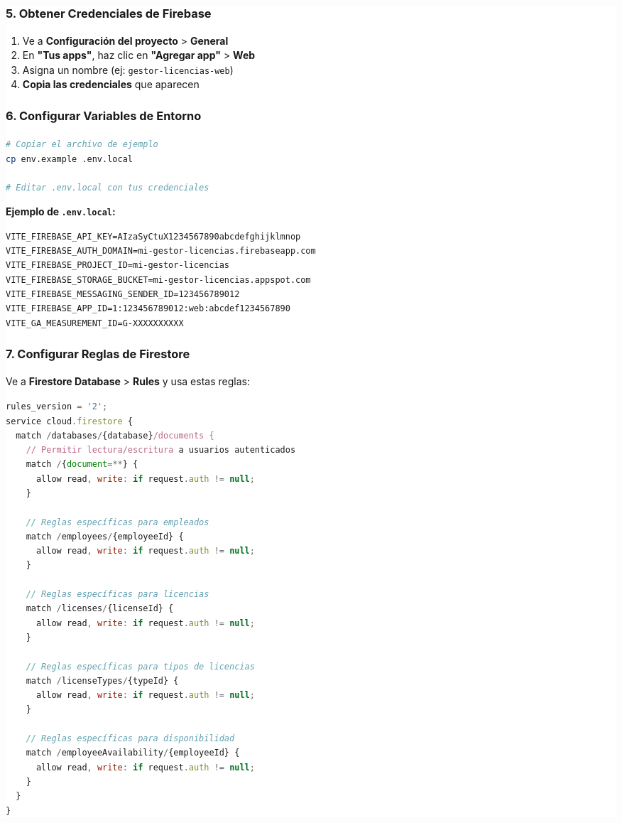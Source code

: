 ### 5. Obtener Credenciales de Firebase

1. Ve a **Configuración del proyecto** > **General**
2. En **"Tus apps"**, haz clic en **"Agregar app"** > **Web**
3. Asigna un nombre (ej: `gestor-licencias-web`)
4. **Copia las credenciales** que aparecen

### 6. Configurar Variables de Entorno

```bash
# Copiar el archivo de ejemplo
cp env.example .env.local

# Editar .env.local con tus credenciales
```

**Ejemplo de `.env.local`:**
```env
VITE_FIREBASE_API_KEY=AIzaSyCtuX1234567890abcdefghijklmnop
VITE_FIREBASE_AUTH_DOMAIN=mi-gestor-licencias.firebaseapp.com
VITE_FIREBASE_PROJECT_ID=mi-gestor-licencias
VITE_FIREBASE_STORAGE_BUCKET=mi-gestor-licencias.appspot.com
VITE_FIREBASE_MESSAGING_SENDER_ID=123456789012
VITE_FIREBASE_APP_ID=1:123456789012:web:abcdef1234567890
VITE_GA_MEASUREMENT_ID=G-XXXXXXXXXX
```

### 7. Configurar Reglas de Firestore

Ve a **Firestore Database** > **Rules** y usa estas reglas:

```javascript
rules_version = '2';
service cloud.firestore {
  match /databases/{database}/documents {
    // Permitir lectura/escritura a usuarios autenticados
    match /{document=**} {
      allow read, write: if request.auth != null;
    }
    
    // Reglas específicas para empleados
    match /employees/{employeeId} {
      allow read, write: if request.auth != null;
    }
    
    // Reglas específicas para licencias
    match /licenses/{licenseId} {
      allow read, write: if request.auth != null;
    }
    
    // Reglas específicas para tipos de licencias
    match /licenseTypes/{typeId} {
      allow read, write: if request.auth != null;
    }
    
    // Reglas específicas para disponibilidad
    match /employeeAvailability/{employeeId} {
      allow read, write: if request.auth != null;
    }
  }
}
```
